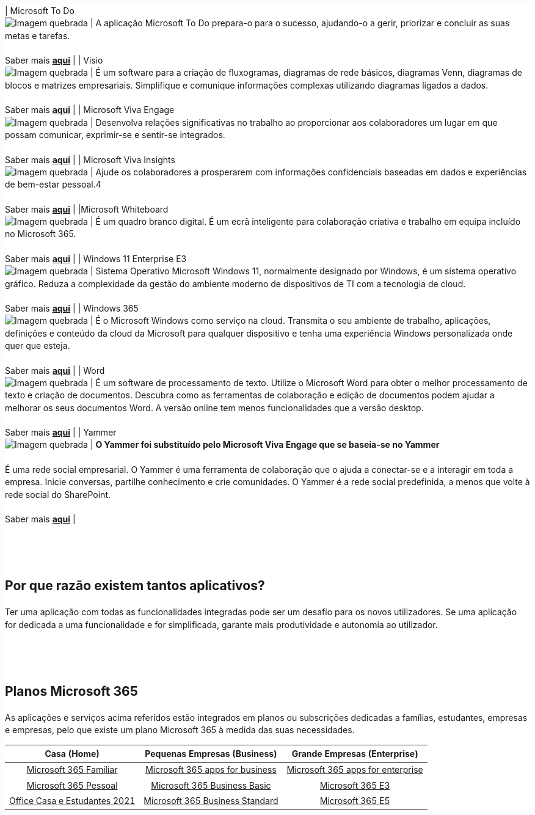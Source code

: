 | Microsoft To Do<br/>![Imagem quebrada](https://www.rramoscabral.com/training/assets/logos/MSToDo.png) | A aplicação Microsoft To Do prepara-o para o sucesso, ajudando-o a gerir, priorizar e concluir as suas metas e tarefas.<br/><br/>Saber mais [**aqui**](https://www.microsoft.com/pt-pt/microsoft-365/microsoft-to-do-list-app) |
| Visio<br/>![Imagem quebrada](https://www.rramoscabral.com/training/assets/logos/MSVisio.png) | É um software para a criação de fluxogramas, diagramas de rede básicos, diagramas Venn, diagramas de blocos e matrizes empresariais. Simplifique e comunique informações complexas utilizando diagramas ligados a dados.<br/><br/>Saber mais [**aqui**](https://www.microsoft.com/pt-pt/microsoft-365/visio/visio-in-microsoft-365) |
| Microsoft Viva Engage<br>![Imagem quebrada](https://www.rramoscabral.com/training/assets/logos/MicrosoftVivaEngage.png) | Desenvolva relações significativas no trabalho ao proporcionar aos colaboradores um lugar em que possam comunicar, exprimir-se e sentir-se integrados.<br/><br/>Saber mais [**aqui**](https://www.microsoft.com/pt-pt/microsoft-viva/engage) |
| Microsoft Viva Insights<br/>![Imagem quebrada](https://www.rramoscabral.com/training/assets/logos/MicrosoftVivaInsights.png) | Ajude os colaboradores a prosperarem com informações confidenciais baseadas em dados e experiências de bem-estar pessoal.4<br/><br/>Saber mais [**aqui**](https://www.microsoft.com/pt-pt/microsoft-viva/insights) |
|Microsoft Whiteboard<br/>![Imagem quebrada](https://www.rramoscabral.com/training/assets/logos/MSWhiteboard.png) | É um quadro branco digital. É um ecrã inteligente para colaboração criativa e trabalho em equipa incluído no Microsoft 365. <br/><br/>Saber mais [**aqui**](https://www.microsoft.com/pt-pt/microsoft-365/microsoft-whiteboard/digital-whiteboard-app) |
| Windows 11 Enterprise E3 <br/>![Imagem quebrada](https://www.rramoscabral.com/training/assets/logos/MSWindows.png) | Sistema Operativo Microsoft Windows 11, normalmente designado por Windows, é um sistema operativo gráfico. Reduza a complexidade da gestão do ambiente moderno de dispositivos de TI com a tecnologia de cloud.<br/><br/>Saber mais [**aqui**](https://www.microsoft.com/pt-pt/microsoft-365/windows) |
| Windows 365<br/>![Imagem quebrada](https://www.rramoscabral.com/training/assets/logos/MSWindows365.png) | É o Microsoft Windows como serviço na cloud. Transmita o seu ambiente de trabalho, aplicações, definições e conteúdo da cloud da Microsoft para qualquer dispositivo e tenha uma experiência Windows personalizada onde quer que esteja.<br/><br/>Saber mais [**aqui**](https://www.microsoft.com/pt-pt/windows-365) |
| Word<br/>![Imagem quebrada](https://www.rramoscabral.com/training/assets/logos/MSWord.png) | É um software de processamento de texto. Utilize o Microsoft Word para obter o melhor processamento de texto e criação de documentos. Descubra como as ferramentas de colaboração e edição de documentos podem ajudar a melhorar os seus documentos Word. A versão online tem menos funcionalidades que a versão desktop.<br/><br/>Saber mais [**aqui**](https://www.microsoft.com/pt-pt/microsoft-365/word) |
| Yammer<br/>![Imagem quebrada](https://www.rramoscabral.com/training/assets/logos/MSYammer.png)  | **O Yammer foi substituído pelo Microsoft Viva Engage que se baseia-se no Yammer**<br/><br/>É uma rede social empresarial. O Yammer é uma ferramenta de colaboração que o ajuda a conectar-se e a interagir em toda a empresa. Inicie conversas, partilhe conhecimento e crie comunidades. O Yammer é a rede social predefinida, a menos que volte à rede social do SharePoint.<br/><br/>Saber mais [**aqui**](https://www.microsoft.com/pt-pt/microsoft-365/yammer/yammer-overview) |



<br/>

<a id="why-are-there-so-many-applications" />

<br/>

## Por que razão existem tantos aplicativos?

Ter uma aplicação com todas as funcionalidades integradas pode ser um desafio para os novos utilizadores. Se uma aplicação for dedicada a uma funcionalidade e for simplificada, garante mais produtividade e autonomia ao utilizador.

<br/>

<a id="microsoft-365-plans" />

<br/>

## Planos Microsoft 365

As aplicações e serviços acima referidos estão integrados em planos ou subscrições dedicadas a famílias, estudantes, empresas e empresas, pelo que existe um plano Microsoft 365 à medida das suas necessidades.

| Casa (Home) | Pequenas Empresas (Business) | Grande Empresas (Enterprise) |
| :---: | :---: | :---: | 
| [Microsoft 365 Familiar](https://www.microsoft.com/pt-pt/microsoft-365/p/office-365-home/cfq7ttc0k5dm?activetab=pivot:descri%C3%A7%C3%A3ogeraltab) | [Microsoft 365 apps for business](https://www.microsoft.com/pt-pt/microsoft-365/business/microsoft-365-apps-for-business) | [Microsoft 365 apps for enterprise](https://www.microsoft.com/pt-pt/microsoft-365/business/microsoft-365-apps-for-enterprise) |
| [Microsoft 365 Pessoal](https://www.microsoft.com/pt-pt/microsoft-365/p/microsoft-365-personal/cfq7ttc0k5bf?activetab=pivot:descri%C3%A7%C3%A3ogeraltab) | [Microsoft 365 Business Basic](https://www.microsoft.com/pt-pt/microsoft-365/business/microsoft-365-business-basic)    | [Microsoft 365 E3](https://www.microsoft.com/pt-pt/microsoft-365/enterprise-e3-business-software?activetab=pivot:overviewtab) |
| [Office Casa e Estudantes 2021](https://www.microsoft.com/pt-pt/microsoft-365/p/office-casa-e-estudantes-2021/cfq7ttc0h8n8?activetab=pivot:descri%C3%A7%C3%A3ogeraltab)  | [Microsoft 365 Business Standard](https://www.microsoft.com/pt-pt/microsoft-365/business/microsoft-365-business-standard) | [Microsoft 365 E5](https://www.microsoft.com/pt-pt/microsoft-365/enterprise-e5-business-software?activetab=pivot:overviewtab) |
